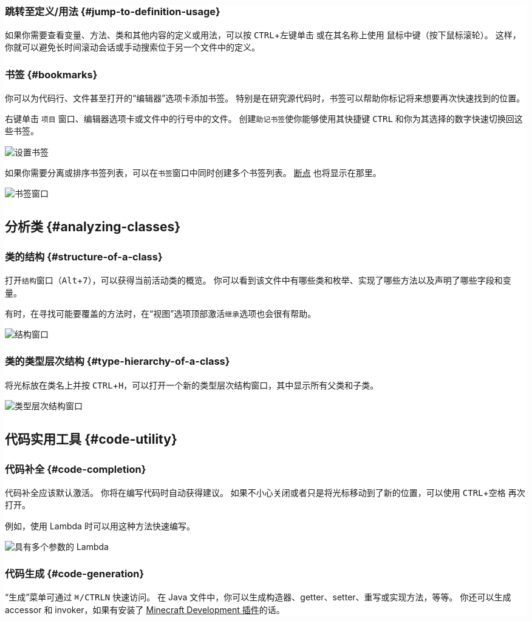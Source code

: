 ### 跳转至定义/用法 {#jump-to-definition-usage}

如果你需要查看变量、方法、类和其他内容的定义或用法，可以按 <kbd>CTRL</kbd>+<kbd>左键单击</kbd>
或在其名称上使用 <kbd>鼠标中键</kbd>（按下鼠标滚轮）。 这样，你就可以避免长时间滚动会话或手动搜索位于另一个文件中的定义。

### 书签 {#bookmarks}

你可以为代码行、文件甚至打开的“编辑器”选项卡添加书签。
特别是在研究源代码时，书签可以帮助你标记将来想要再次快速找到的位置。

右键单击 `项目` 窗口、编辑器选项卡或文件中的行号中的文件。
创建`助记书签`使你能够使用其快捷键 <kbd>CTRL</kbd> 和你为其选择的数字快速切换回这些书签。

![设置书签](/assets/develop/misc/using-the-ide/traversing_05.png)

如果你需要分离或排序书签列表，可以在`书签`窗口中同时创建多个书签列表。
[断点](./basic-problem-solving#breakpoint) 也将显示在那里。

![书签窗口](/assets/develop/misc/using-the-ide/traversing_06.png)

## 分析类 {#analyzing-classes}

### 类的结构 {#structure-of-a-class}

打开`结构`窗口（<kbd>Alt</kbd>+<kbd>7</kbd>），可以获得当前活动类的概览。 你可以看到该文件中有哪些类和枚举、实现了哪些方法以及声明了哪些字段和变量。

有时，在寻找可能要覆盖的方法时，在“视图”选项顶部激活`继承`选项也会很有帮助。

![结构窗口](/assets/develop/misc/using-the-ide/analyzing_01.png)

### 类的类型层次结构 {#type-hierarchy-of-a-class}

将光标放在类名上并按 <kbd>CTRL</kbd>+<kbd>H</kbd>，可以打开一个新的类型层次结构窗口，其中显示所有父类和子类。

![类型层次结构窗口](/assets/develop/misc/using-the-ide/analyzing_02.png)

## 代码实用工具 {#code-utility}

### 代码补全 {#code-completion}

代码补全应该默认激活。 你将在编写代码时自动获得建议。 如果不小心关闭或者只是将光标移动到了新的位置，可以使用 <kbd>CTRL</kbd>+<kbd>空格</kbd> 再次打开。

例如，使用 Lambda 时可以用这种方法快速编写。

![具有多个参数的 Lambda](/assets/develop/misc/using-the-ide/util_01.png)

### 代码生成 {#code-generation}

“生成”菜单可通过 <kbd>⌘/CTRL</kbd><kbd>N</kbd> 快速访问。
在 Java 文件中，你可以生成构造器、getter、setter、重写或实现方法，等等。
你还可以生成 accessor 和 invoker，如果有安装了 [Minecraft Development 插件](./getting-started/setting-up-a-development-environment#minecraft-development)的话。
